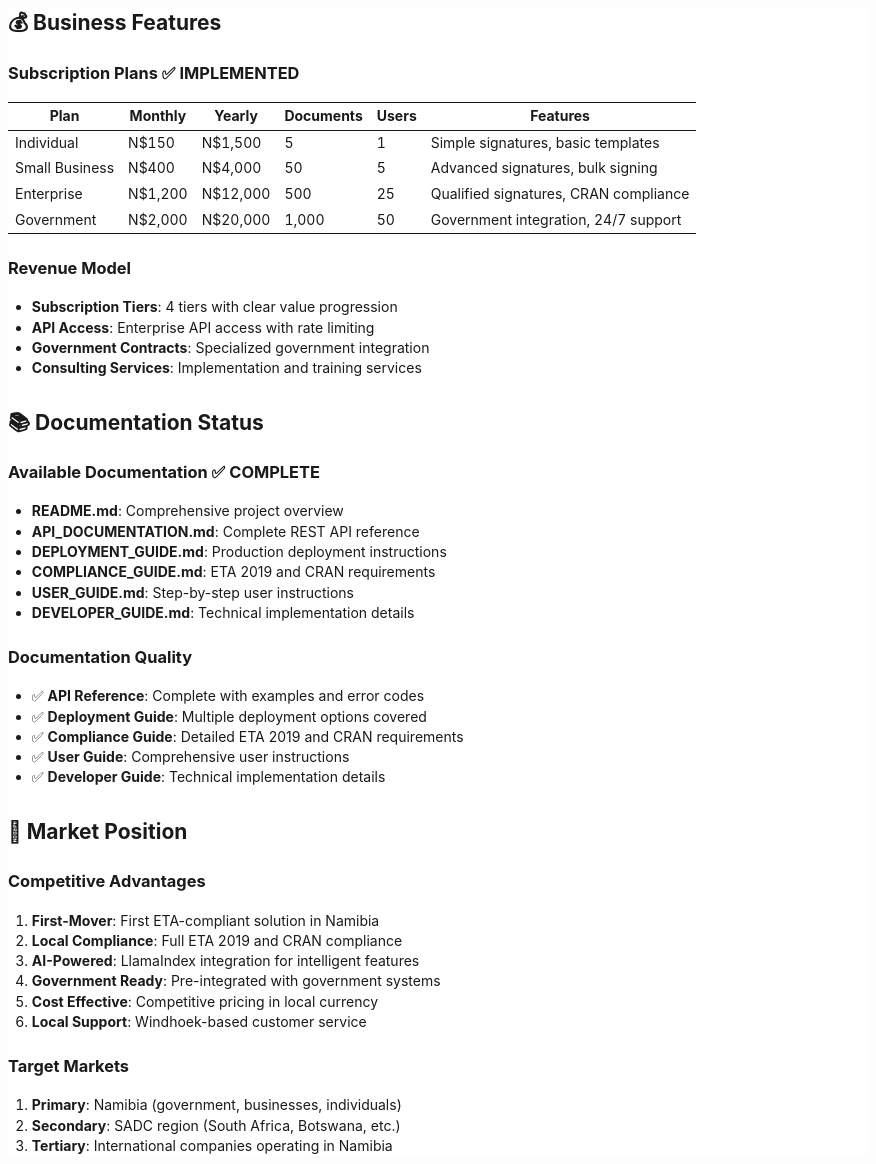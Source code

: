 ## 💰 Business Features

### Subscription Plans ✅ IMPLEMENTED
| Plan | Monthly | Yearly | Documents | Users | Features |
|------|---------|--------|-----------|-------|----------|
| Individual | N$150 | N$1,500 | 5 | 1 | Simple signatures, basic templates |
| Small Business | N$400 | N$4,000 | 50 | 5 | Advanced signatures, bulk signing |
| Enterprise | N$1,200 | N$12,000 | 500 | 25 | Qualified signatures, CRAN compliance |
| Government | N$2,000 | N$20,000 | 1,000 | 50 | Government integration, 24/7 support |

### Revenue Model
- **Subscription Tiers**: 4 tiers with clear value progression
- **API Access**: Enterprise API access with rate limiting
- **Government Contracts**: Specialized government integration
- **Consulting Services**: Implementation and training services

## 📚 Documentation Status

### Available Documentation ✅ COMPLETE
- **README.md**: Comprehensive project overview
- **API_DOCUMENTATION.md**: Complete REST API reference
- **DEPLOYMENT_GUIDE.md**: Production deployment instructions
- **COMPLIANCE_GUIDE.md**: ETA 2019 and CRAN requirements
- **USER_GUIDE.md**: Step-by-step user instructions
- **DEVELOPER_GUIDE.md**: Technical implementation details

### Documentation Quality
- ✅ **API Reference**: Complete with examples and error codes
- ✅ **Deployment Guide**: Multiple deployment options covered
- ✅ **Compliance Guide**: Detailed ETA 2019 and CRAN requirements
- ✅ **User Guide**: Comprehensive user instructions
- ✅ **Developer Guide**: Technical implementation details

## 🎯 Market Position

### Competitive Advantages
1. **First-Mover**: First ETA-compliant solution in Namibia
2. **Local Compliance**: Full ETA 2019 and CRAN compliance
3. **AI-Powered**: LlamaIndex integration for intelligent features
4. **Government Ready**: Pre-integrated with government systems
5. **Cost Effective**: Competitive pricing in local currency
6. **Local Support**: Windhoek-based customer service

### Target Markets
1. **Primary**: Namibia (government, businesses, individuals)
2. **Secondary**: SADC region (South Africa, Botswana, etc.)
3. **Tertiary**: International companies operating in Namibia
